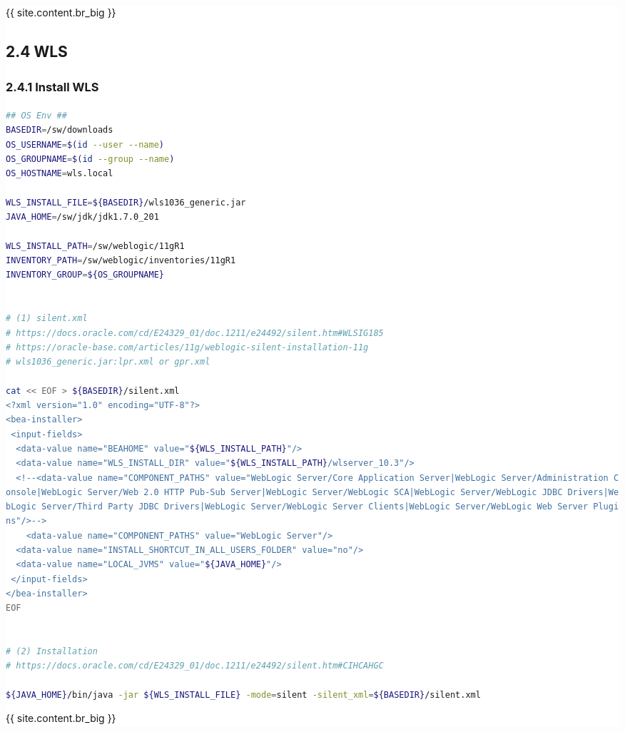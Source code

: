 {{ site.content.br_big }}

## 2.4 WLS

### 2.4.1 Install WLS

```sh
## OS Env ##
BASEDIR=/sw/downloads
OS_USERNAME=$(id --user --name)
OS_GROUPNAME=$(id --group --name)
OS_HOSTNAME=wls.local

WLS_INSTALL_FILE=${BASEDIR}/wls1036_generic.jar
JAVA_HOME=/sw/jdk/jdk1.7.0_201

WLS_INSTALL_PATH=/sw/weblogic/11gR1
INVENTORY_PATH=/sw/weblogic/inventories/11gR1
INVENTORY_GROUP=${OS_GROUPNAME}


# (1) silent.xml
# https://docs.oracle.com/cd/E24329_01/doc.1211/e24492/silent.htm#WLSIG185
# https://oracle-base.com/articles/11g/weblogic-silent-installation-11g
# wls1036_generic.jar:lpr.xml or gpr.xml

cat << EOF > ${BASEDIR}/silent.xml
<?xml version="1.0" encoding="UTF-8"?>
<bea-installer>
 <input-fields>
  <data-value name="BEAHOME" value="${WLS_INSTALL_PATH}"/>
  <data-value name="WLS_INSTALL_DIR" value="${WLS_INSTALL_PATH}/wlserver_10.3"/>
  <!--<data-value name="COMPONENT_PATHS" value="WebLogic Server/Core Application Server|WebLogic Server/Administration Console|WebLogic Server/Web 2.0 HTTP Pub-Sub Server|WebLogic Server/WebLogic SCA|WebLogic Server/WebLogic JDBC Drivers|WebLogic Server/Third Party JDBC Drivers|WebLogic Server/WebLogic Server Clients|WebLogic Server/WebLogic Web Server Plugins"/>-->
    <data-value name="COMPONENT_PATHS" value="WebLogic Server"/>
  <data-value name="INSTALL_SHORTCUT_IN_ALL_USERS_FOLDER" value="no"/>
  <data-value name="LOCAL_JVMS" value="${JAVA_HOME}"/>
 </input-fields>
</bea-installer>
EOF


# (2) Installation
# https://docs.oracle.com/cd/E24329_01/doc.1211/e24492/silent.htm#CIHCAHGC

${JAVA_HOME}/bin/java -jar ${WLS_INSTALL_FILE} -mode=silent -silent_xml=${BASEDIR}/silent.xml
```

{{ site.content.br_big }}
